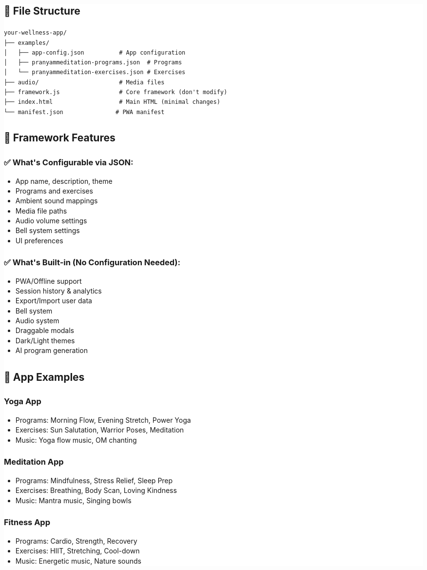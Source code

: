 ## 📁 **File Structure**

```
your-wellness-app/
├── examples/
│   ├── app-config.json          # App configuration
│   ├── pranyammeditation-programs.json  # Programs
│   └── pranyammeditation-exercises.json # Exercises
├── audio/                       # Media files
├── framework.js                 # Core framework (don't modify)
├── index.html                   # Main HTML (minimal changes)
└── manifest.json               # PWA manifest
```

## 🔧 **Framework Features**

### **✅ What's Configurable via JSON:**
- App name, description, theme
- Programs and exercises
- Ambient sound mappings
- Media file paths
- Audio volume settings
- Bell system settings
- UI preferences

### **✅ What's Built-in (No Configuration Needed):**
- PWA/Offline support
- Session history & analytics
- Export/Import user data
- Bell system
- Audio system
- Draggable modals
- Dark/Light themes
- AI program generation

## 🎯 **App Examples**

### **Yoga App**
- Programs: Morning Flow, Evening Stretch, Power Yoga
- Exercises: Sun Salutation, Warrior Poses, Meditation
- Music: Yoga flow music, OM chanting

### **Meditation App**
- Programs: Mindfulness, Stress Relief, Sleep Prep
- Exercises: Breathing, Body Scan, Loving Kindness
- Music: Mantra music, Singing bowls

### **Fitness App**
- Programs: Cardio, Strength, Recovery
- Exercises: HIIT, Stretching, Cool-down
- Music: Energetic music, Nature sounds
